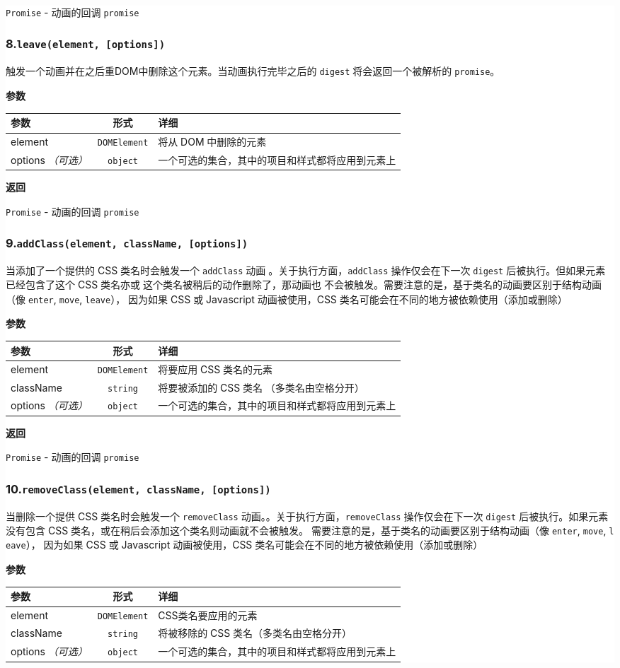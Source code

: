 `Promise` - 动画的回调 `promise`


### 8.`leave(element, [options])`


触发一个动画并在之后重DOM中删除这个元素。当动画执行完毕之后的 `digest` 将会返回一个被解析的 `promise`。

**参数**

| 参数 | 形式 | 详细 |
|:----|:---:|:----|
|element|`DOMElement`|将从 DOM 中删除的元素|
|options *（可选）*| `object` | 一个可选的集合，其中的项目和样式都将应用到元素上|

**返回**

`Promise` - 动画的回调 `promise`


### 9.`addClass(element, className, [options])`

当添加了一个提供的 CSS 类名时会触发一个 `addClass` 动画 。关于执行方面，`addClass` 操作仅会在下一次
`digest` 后被执行。但如果元素已经包含了这个 CSS 类名亦或 这个类名被稍后的动作删除了，那动画也
不会被触发。需要注意的是，基于类名的动画要区别于结构动画（像 `enter`, `move`, `leave`），
因为如果 CSS 或 Javascript 动画被使用，CSS 类名可能会在不同的地方被依赖使用（添加或删除）

**参数**

| 参数 | 形式 | 详细 |
|:----|:---:|:----|
|element|`DOMElement`| 将要应用 CSS 类名的元素|
|className|`string`| 将要被添加的 CSS 类名 （多类名由空格分开）|
|options *（可选）*| `object`|一个可选的集合，其中的项目和样式都将应用到元素上|

**返回**

`Promise` - 动画的回调 `promise`


### 10.`removeClass(element, className, [options])`

当删除一个提供 CSS 类名时会触发一个 `removeClass` 动画。。关于执行方面，`removeClass` 操作仅会在下一次
`digest` 后被执行。如果元素没有包含 CSS 类名，或在稍后会添加这个类名则动画就不会被触发。
需要注意的是，基于类名的动画要区别于结构动画（像 `enter`, `move`, `leave`），
因为如果 CSS 或 Javascript 动画被使用，CSS 类名可能会在不同的地方被依赖使用（添加或删除）

**参数**

| 参数 | 形式 | 详细 |
|:----|:---:|:----|
|element|`DOMElement`| CSS类名要应用的元素 |
|className|`string`| 将被移除的 CSS 类名（多类名由空格分开）|
|options *（可选）*|`object`|一个可选的集合，其中的项目和样式都将应用到元素上|
